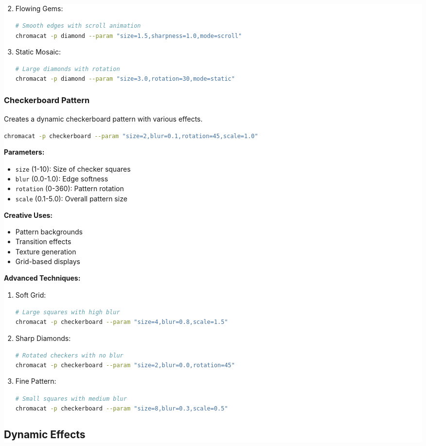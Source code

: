 2. Flowing Gems:

   ```bash
   # Smooth edges with scroll animation
   chromacat -p diamond --param "size=1.5,sharpness=1.0,mode=scroll"
   ```

3. Static Mosaic:
   ```bash
   # Large diamonds with rotation
   chromacat -p diamond --param "size=3.0,rotation=30,mode=static"
   ```

### Checkerboard Pattern

Creates a dynamic checkerboard pattern with various effects.

```bash
chromacat -p checkerboard --param "size=2,blur=0.1,rotation=45,scale=1.0"
```

**Parameters:**

- `size` (1-10): Size of checker squares
- `blur` (0.0-1.0): Edge softness
- `rotation` (0-360): Pattern rotation
- `scale` (0.1-5.0): Overall pattern size

**Creative Uses:**

- Pattern backgrounds
- Transition effects
- Texture generation
- Grid-based displays

**Advanced Techniques:**

1. Soft Grid:

   ```bash
   # Large squares with high blur
   chromacat -p checkerboard --param "size=4,blur=0.8,scale=1.5"
   ```

2. Sharp Diamonds:

   ```bash
   # Rotated checkers with no blur
   chromacat -p checkerboard --param "size=2,blur=0.0,rotation=45"
   ```

3. Fine Pattern:
   ```bash
   # Small squares with medium blur
   chromacat -p checkerboard --param "size=8,blur=0.3,scale=0.5"
   ```

## Dynamic Effects
